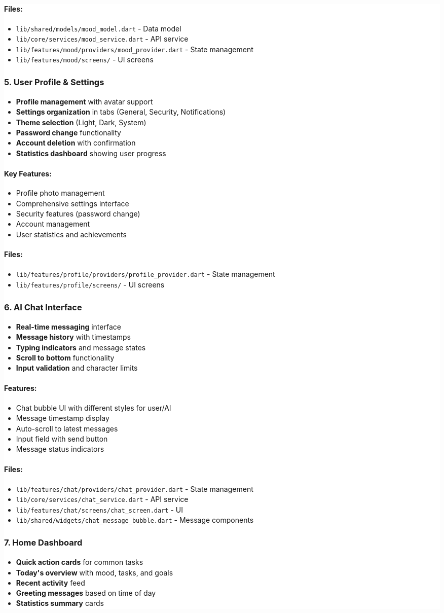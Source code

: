 #### Files:
- `lib/shared/models/mood_model.dart` - Data model
- `lib/core/services/mood_service.dart` - API service
- `lib/features/mood/providers/mood_provider.dart` - State management
- `lib/features/mood/screens/` - UI screens

### 5. User Profile & Settings
- **Profile management** with avatar support
- **Settings organization** in tabs (General, Security, Notifications)
- **Theme selection** (Light, Dark, System)
- **Password change** functionality
- **Account deletion** with confirmation
- **Statistics dashboard** showing user progress

#### Key Features:
- Profile photo management
- Comprehensive settings interface
- Security features (password change)
- Account management
- User statistics and achievements

#### Files:
- `lib/features/profile/providers/profile_provider.dart` - State management
- `lib/features/profile/screens/` - UI screens

### 6. AI Chat Interface
- **Real-time messaging** interface
- **Message history** with timestamps
- **Typing indicators** and message states
- **Scroll to bottom** functionality
- **Input validation** and character limits

#### Features:
- Chat bubble UI with different styles for user/AI
- Message timestamp display
- Auto-scroll to latest messages
- Input field with send button
- Message status indicators

#### Files:
- `lib/features/chat/providers/chat_provider.dart` - State management
- `lib/core/services/chat_service.dart` - API service
- `lib/features/chat/screens/chat_screen.dart` - UI
- `lib/shared/widgets/chat_message_bubble.dart` - Message components

### 7. Home Dashboard
- **Quick action cards** for common tasks
- **Today's overview** with mood, tasks, and goals
- **Recent activity** feed
- **Greeting messages** based on time of day
- **Statistics summary** cards
